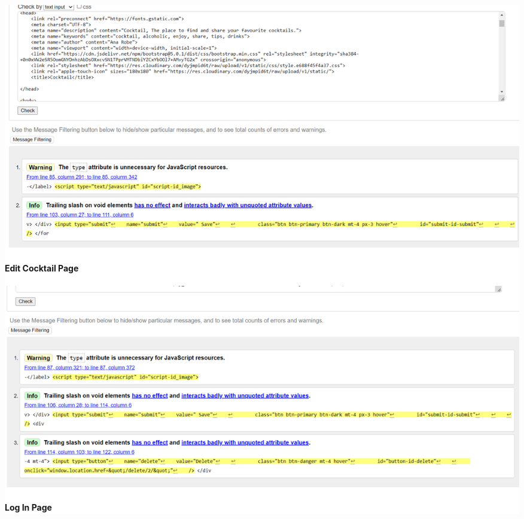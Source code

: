 ![Add Cocktail Html Validation](documentation/images/testing/w3_add_cocktail.PNG)

#### **Edit Cocktail Page**
![Edit Cocktail Html Validation](documentation/images/testing/w3_edit.PNG)


#### **Log In Page**